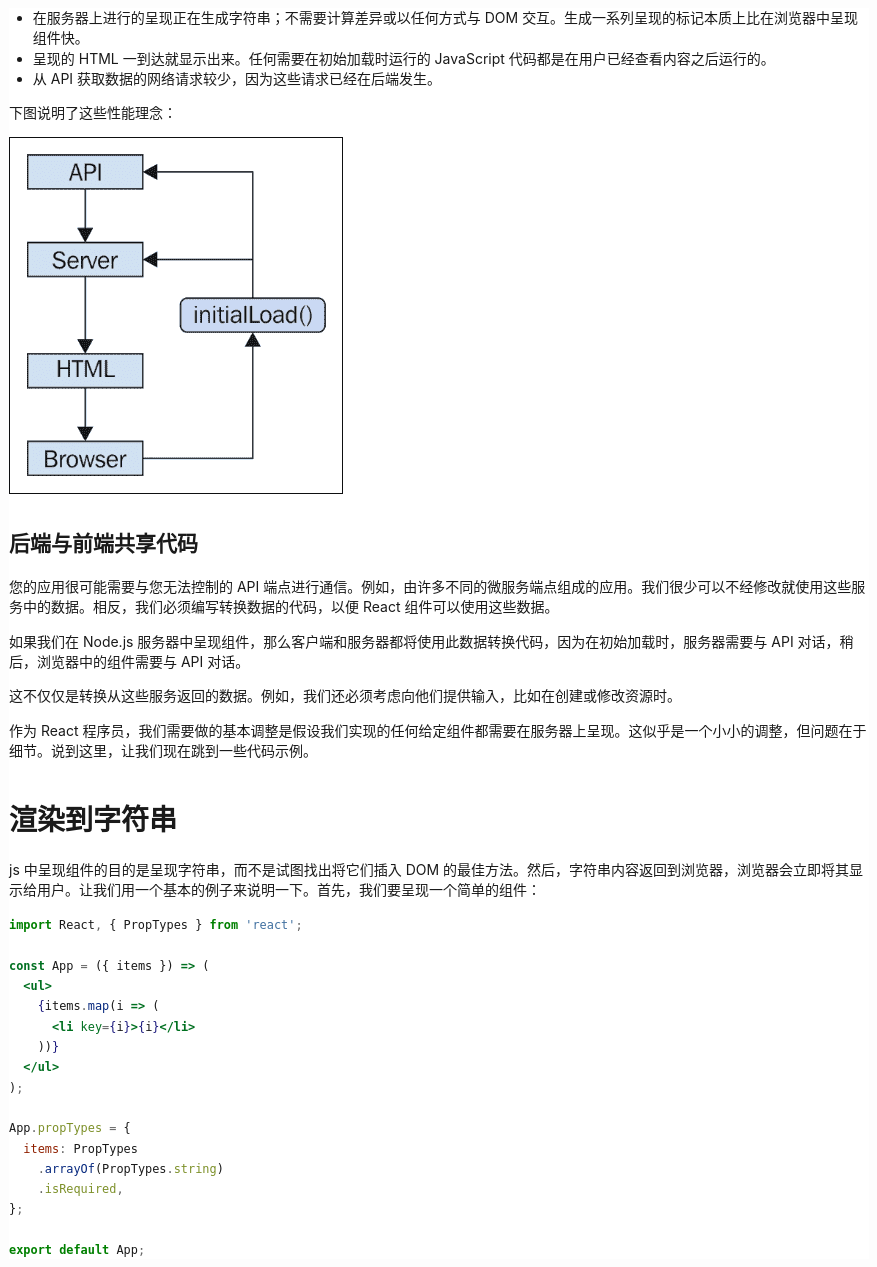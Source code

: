 *   在服务器上进行的呈现正在生成字符串；不需要计算差异或以任何方式与 DOM 交互。生成一系列呈现的标记本质上比在浏览器中呈现组件快。
*   呈现的 HTML 一到达就显示出来。任何需要在初始加载时运行的 JavaScript 代码都是在用户已经查看内容之后运行的。
*   从 API 获取数据的网络请求较少，因为这些请求已经在后端发生。

下图说明了这些性能理念：

![Initial load performance](img/00070.jpeg)

## 后端与前端共享代码

您的应用很可能需要与您无法控制的 API 端点进行通信。例如，由许多不同的微服务端点组成的应用。我们很少可以不经修改就使用这些服务中的数据。相反，我们必须编写转换数据的代码，以便 React 组件可以使用这些数据。

如果我们在 Node.js 服务器中呈现组件，那么客户端和服务器都将使用此数据转换代码，因为在初始加载时，服务器需要与 API 对话，稍后，浏览器中的组件需要与 API 对话。

这不仅仅是转换从这些服务返回的数据。例如，我们还必须考虑向他们提供输入，比如在创建或修改资源时。

作为 React 程序员，我们需要做的基本调整是假设我们实现的任何给定组件都需要在服务器上呈现。这似乎是一个小小的调整，但问题在于细节。说到这里，让我们现在跳到一些代码示例。

# 渲染到字符串

js 中呈现组件的目的是呈现字符串，而不是试图找出将它们插入 DOM 的最佳方法。然后，字符串内容返回到浏览器，浏览器会立即将其显示给用户。让我们用一个基本的例子来说明一下。首先，我们要呈现一个简单的组件：

```jsx
import React, { PropTypes } from 'react'; 

const App = ({ items }) => ( 
  <ul> 
    {items.map(i => ( 
      <li key={i}>{i}</li> 
    ))} 
  </ul> 
); 

App.propTypes = { 
  items: PropTypes 
    .arrayOf(PropTypes.string) 
    .isRequired, 
}; 

export default App; 

```
